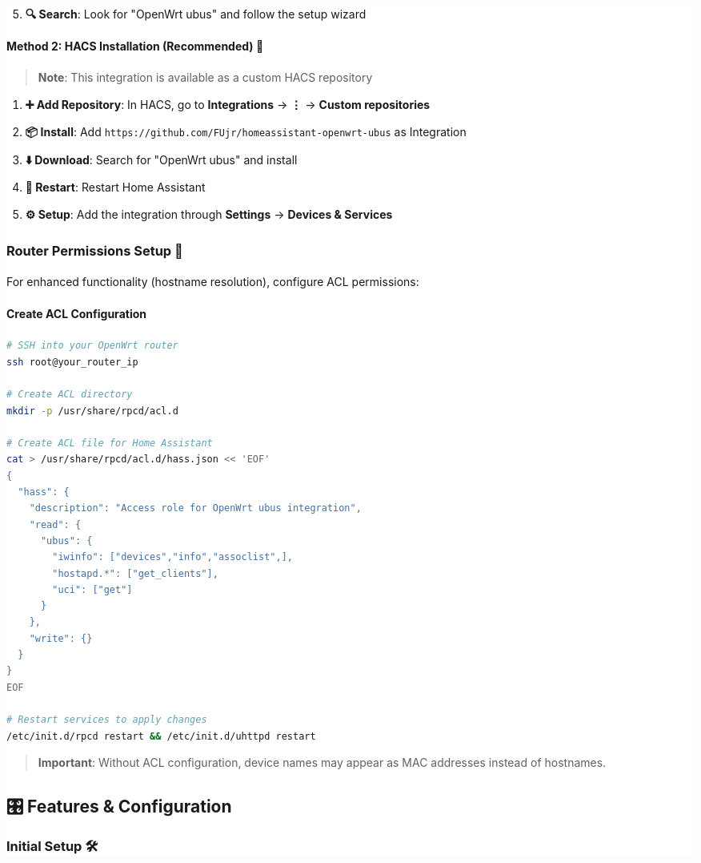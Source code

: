 5. **🔍 Search**: Look for "OpenWrt ubus" and follow the setup wizard

#### Method 2: HACS Installation (Recommended) 🌟

> **Note**: This integration is available as a custom HACS repository

1. **➕ Add Repository**: In HACS, go to **Integrations** → **⋮** → **Custom repositories**
   
2. **📦 Install**: Add `https://github.com/FUjr/homeassistant-openwrt-ubus` as Integration

3. **⬇️ Download**: Search for "OpenWrt ubus" and install

4. **🔄 Restart**: Restart Home Assistant

5. **⚙️ Setup**: Add the integration through **Settings** → **Devices & Services**

### Router Permissions Setup 🔐

For enhanced functionality (hostname resolution), configure ACL permissions:

#### Create ACL Configuration
```bash
# SSH into your OpenWrt router
ssh root@your_router_ip

# Create ACL directory
mkdir -p /usr/share/rpcd/acl.d

# Create ACL file for Home Assistant
cat > /usr/share/rpcd/acl.d/hass.json << 'EOF'
{
  "hass": {
    "description": "Access role for OpenWrt ubus integration",
    "read": {
      "ubus": {
        "iwinfo": ["devices","info","assoclist",],
        "hostapd.*": ["get_clients"],
        "uci": ["get"]
      }
    },
    "write": {}
  }
}
EOF

# Restart services to apply changes
/etc/init.d/rpcd restart && /etc/init.d/uhttpd restart
```

> **Important**: Without ACL configuration, device names may appear as MAC addresses instead of hostnames.

## 🎛️ Features & Configuration

### Initial Setup 🛠️
